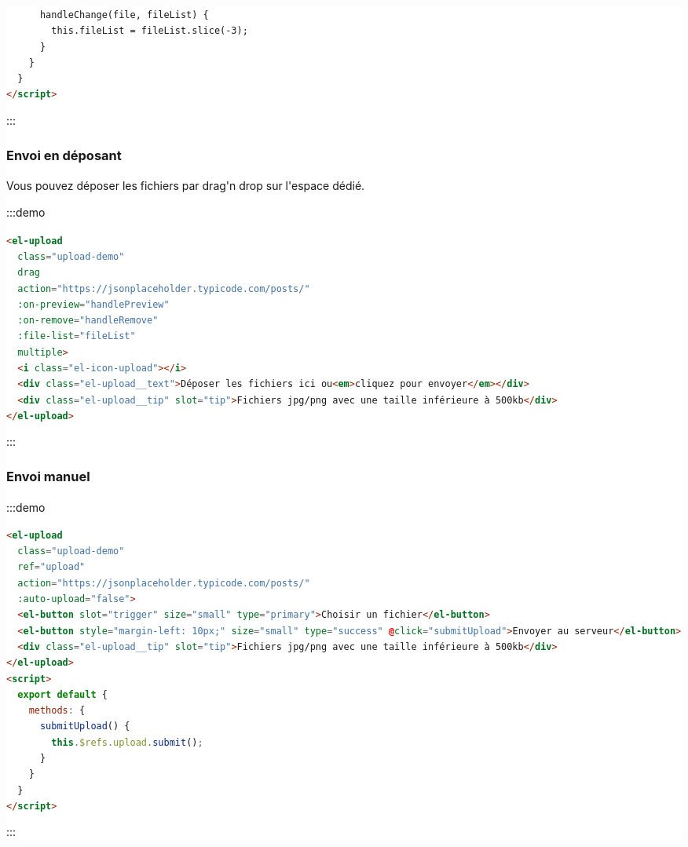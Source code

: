 ```html
      handleChange(file, fileList) {
        this.fileList = fileList.slice(-3);
      }
    }
  }
</script>
```
:::

### Envoi en déposant

Vous pouvez déposer les fichiers par drag'n drop sur l'espace dédié.

:::demo
```html
<el-upload
  class="upload-demo"
  drag
  action="https://jsonplaceholder.typicode.com/posts/"
  :on-preview="handlePreview"
  :on-remove="handleRemove"
  :file-list="fileList"
  multiple>
  <i class="el-icon-upload"></i>
  <div class="el-upload__text">Déposer les fichiers ici ou<em>cliquez pour envoyer</em></div>
  <div class="el-upload__tip" slot="tip">Fichiers jpg/png avec une taille inférieure à 500kb</div>
</el-upload>
```
:::

### Envoi manuel

:::demo
```html
<el-upload
  class="upload-demo"
  ref="upload"
  action="https://jsonplaceholder.typicode.com/posts/"
  :auto-upload="false">
  <el-button slot="trigger" size="small" type="primary">Choisir un fichier</el-button>
  <el-button style="margin-left: 10px;" size="small" type="success" @click="submitUpload">Envoyer au serveur</el-button>
  <div class="el-upload__tip" slot="tip">Fichiers jpg/png avec une taille inférieure à 500kb</div>
</el-upload>
<script>
  export default {
    methods: {
      submitUpload() {
        this.$refs.upload.submit();
      }
    }
  }
</script>
```
:::
